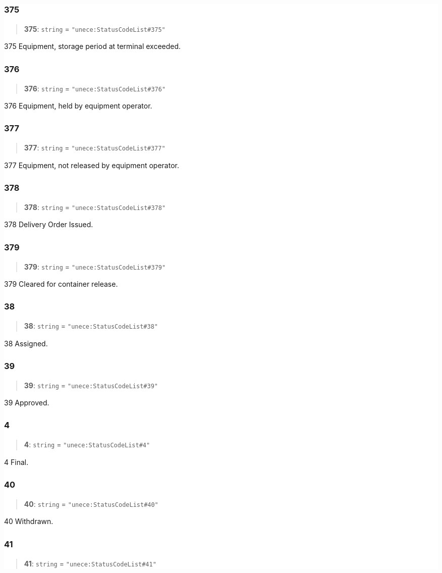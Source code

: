 ### 375

> **375**: `string` = `"unece:StatusCodeList#375"`

375 Equipment, storage period at terminal exceeded.

### 376

> **376**: `string` = `"unece:StatusCodeList#376"`

376 Equipment, held by equipment operator.

### 377

> **377**: `string` = `"unece:StatusCodeList#377"`

377 Equipment, not released by equipment operator.

### 378

> **378**: `string` = `"unece:StatusCodeList#378"`

378 Delivery Order Issued.

### 379

> **379**: `string` = `"unece:StatusCodeList#379"`

379 Cleared for container release.

### 38

> **38**: `string` = `"unece:StatusCodeList#38"`

38 Assigned.

### 39

> **39**: `string` = `"unece:StatusCodeList#39"`

39 Approved.

### 4

> **4**: `string` = `"unece:StatusCodeList#4"`

4 Final.

### 40

> **40**: `string` = `"unece:StatusCodeList#40"`

40 Withdrawn.

### 41

> **41**: `string` = `"unece:StatusCodeList#41"`
